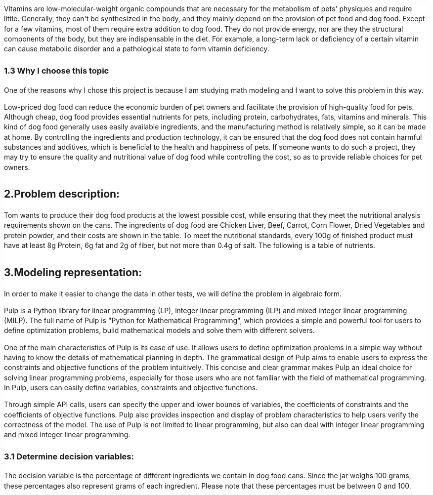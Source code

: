 Vitamins are low-molecular-weight organic compounds that are necessary for the metabolism of pets' physiques and require little. Generally, they can't be synthesized in the body, and they mainly depend on the provision of pet food and dog food. Except for a few vitamins, most of them require extra addition to dog food. They do not provide energy, nor are they the structural components of the body, but they are indispensable in the diet. For example, a long-term lack or deficiency of a certain vitamin can cause metabolic disorder and a pathological state to form vitamin deficiency.
### 1.3 Why I choose this topic
One of the reasons why I chose this project is because I am studying math modeling and I want to solve this problem in this way.

Low-priced dog food can reduce the economic burden of pet owners and facilitate the provision of high-quality food for pets. Although cheap, dog food provides essential nutrients for pets, including protein, carbohydrates, fats, vitamins and minerals. This kind of dog food generally uses easily available ingredients, and the manufacturing method is relatively simple, so it can be made at home. By controlling the ingredients and production technology, it can be ensured that the dog food does not contain harmful substances and additives, which is beneficial to the health and happiness of pets. If someone wants to do such a project, they may try to ensure the quality and nutritional value of dog food while controlling the cost, so as to provide reliable choices for pet owners.

## 2.Problem description:
Tom wants to produce their dog food products at the lowest possible cost, while ensuring that they meet the nutritional analysis requirements shown on the cans. The ingredients of dog food are Chicken Liver, Beef, Carrot, Corn Flower, Dried Vegetables and protein powder, and their costs are shown in the table. To meet the nutritional standards, every 100g of finished product must have at least 8g Protein, 6g fat and 2g of fiber, but not more than 0.4g of salt. The following is a table of nutrients.
 
## 3.Modeling representation:
In order to make it easier to change the data in other tests, we will define the problem in algebraic form.

Pulp is a Python library for linear programming (LP), integer linear programming (ILP) and mixed integer linear programming (MILP). The full name of Pulp is "Python for Mathematical Programming", which provides a simple and powerful tool for users to define optimization problems, build mathematical models and solve them with different solvers. 

One of the main characteristics of Pulp is its ease of use. It allows users to define optimization problems in a simple way without having to know the details of mathematical planning in depth. The grammatical design of Pulp aims to enable users to express the constraints and objective functions of the problem intuitively. This concise and clear grammar makes Pulp an ideal choice for solving linear programming problems, especially for those users who are not familiar with the field of mathematical programming. In Pulp, users can easily define variables, constraints and objective functions. 

Through simple API calls, users can specify the upper and lower bounds of variables, the coefficients of constraints and the coefficients of objective functions. Pulp also provides inspection and display of problem characteristics to help users verify the correctness of the model. The use of Pulp is not limited to linear programming, but also can deal with integer linear programming and mixed integer linear programming.

### 3.1 Determine decision variables:
The decision variable is the percentage of different ingredients we contain in dog food cans. Since the jar weighs 100 grams, these percentages also represent grams of each ingredient. Please note that these percentages must be between 0 and 100.
